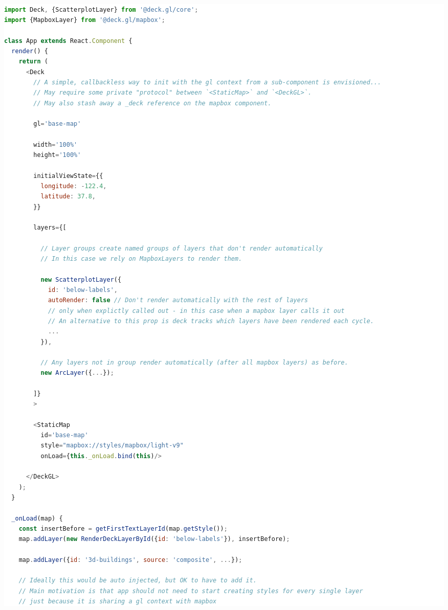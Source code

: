 


```js
import Deck, {ScatterplotLayer} from '@deck.gl/core';
import {MapboxLayer} from '@deck.gl/mapbox';

class App extends React.Component {
  render() {
    return (
      <Deck
        // A simple, callbackless way to init with the gl context from a sub-component is envisioned...
        // May require some private "protocol" between `<StaticMap>` and `<DeckGL>`.
        // May also stash away a _deck reference on the mapbox component.

        gl='base-map'

        width='100%'
        height='100%'

        initialViewState={{
          longitude: -122.4,
          latitude: 37.8,
        }}

        layers={[

          // Layer groups create named groups of layers that don't render automatically
          // In this case we rely on MapboxLayers to render them.

          new ScatterplotLayer({
            id: 'below-labels',
            autoRender: false // Don't render automatically with the rest of layers
            // only when explictly called out - in this case when a mapbox layer calls it out
            // An alternative to this prop is deck tracks which layers have been rendered each cycle.
            ...
          }),

          // Any layers not in group render automatically (after all mapbox layers) as before.
          new ArcLayer({...});

        ]}
        >

        <StaticMap
          id='base-map'
          style="mapbox://styles/mapbox/light-v9"
          onLoad={this._onLoad.bind(this)/>

      </DeckGL>
    );
  }

  _onLoad(map) {
    const insertBefore = getFirstTextLayerId(map.getStyle());
    map.addLayer(new RenderDeckLayerById({id: 'below-labels'}), insertBefore);

    map.addLayer({id: '3d-buildings', source: 'composite', ...});

    // Ideally this would be auto injected, but OK to have to add it.
    // Main motivation is that app should not need to start creating styles for every single layer
    // just because it is sharing a gl context with mapbox

```
